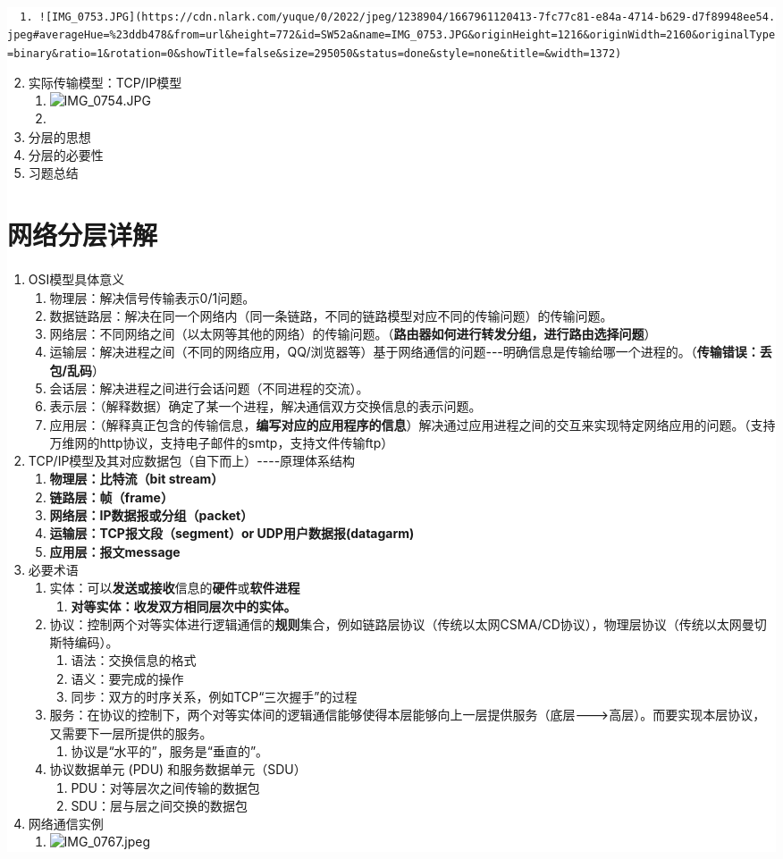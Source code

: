       1. ![IMG_0753.JPG](https://cdn.nlark.com/yuque/0/2022/jpeg/1238904/1667961120413-7fc77c81-e84a-4714-b629-d7f89948ee54.jpeg#averageHue=%23ddb478&from=url&height=772&id=SW52a&name=IMG_0753.JPG&originHeight=1216&originWidth=2160&originalType=binary&ratio=1&rotation=0&showTitle=false&size=295050&status=done&style=none&title=&width=1372)
   2. 实际传输模型：TCP/IP模型
      1. ![IMG_0754.JPG](https://cdn.nlark.com/yuque/0/2022/jpeg/1238904/1667961239136-325028e8-e322-4ec6-844e-ed3d28495fce.jpeg#averageHue=%23ecb378&from=url&height=952&id=gHkAt&name=IMG_0754.JPG&originHeight=1216&originWidth=2160&originalType=binary&ratio=1&rotation=0&showTitle=false&size=359446&status=done&style=none&title=&width=1691)
      2. <br />
   3. 分层的思想
   4. 分层的必要性
6. 习题总结
<a name="w09qT"></a>
# 网络分层详解

1. OSI模型具体意义
   1. 物理层：解决信号传输表示0/1问题。
   2. 数据链路层：解决在同一个网络内（同一条链路，不同的链路模型对应不同的传输问题）的传输问题。
   3. 网络层：不同网络之间（以太网等其他的网络）的传输问题。（**路由器如何进行转发分组，进行路由选择问题**）
   4. 运输层：解决进程之间（不同的网络应用，QQ/浏览器等）基于网络通信的问题---明确信息是传输给哪一个进程的。（**传输错误：丢包/乱码**）
   5. 会话层：解决进程之间进行会话问题（不同进程的交流）。
   6. 表示层：（解释数据）确定了某一个进程，解决通信双方交换信息的表示问题。
   7. 应用层：（解释真正包含的传输信息，**编写对应的应用程序的信息**）解决通过应用进程之间的交互来实现特定网络应用的问题。（支持万维网的http协议，支持电子邮件的smtp，支持文件传输ftp）
2. TCP/IP模型及其对应数据包（自下而上）----原理体系结构
   1. **物理层：比特流（bit stream）**
   2. **链路层：帧（frame）**
   3. **网络层：IP数据报或分组（packet）**
   4. **运输层：TCP报文段（segment）or UDP用户数据报(datagarm)**
   5. **应用层：报文message**
3. 必要术语
   1. 实体：可以**发送或接收**信息的**硬件**或**软件进程**
      1. **对等实体：收发双方相同层次中的实体。**
   2. 协议：控制两个对等实体进行逻辑通信的**规则**集合，例如链路层协议（传统以太网CSMA/CD协议），物理层协议（传统以太网曼切斯特编码）。
      1. 语法：交换信息的格式
      2. 语义：要完成的操作
      3. 同步：双方的时序关系，例如TCP“三次握手”的过程
   3. 服务：在协议的控制下，两个对等实体间的逻辑通信能够使得本层能够向上一层提供服务（底层--->高层）。而要实现本层协议，又需要下一层所提供的服务。
      1. 协议是“水平的”，服务是“垂直的”。
   4. 协议数据单元 (PDU) 和服务数据单元（SDU）
      1. PDU：对等层次之间传输的数据包
      2. SDU：层与层之间交换的数据包
4. 网络通信实例
   1. ![IMG_0767.jpeg](https://cdn.nlark.com/yuque/0/2022/jpeg/1238904/1667997147445-30fc6cec-95ab-43ae-80cb-2457919dd6e4.jpeg#averageHue=%23f2f0e8&from=url&id=h45XL&name=IMG_0767.jpeg&originHeight=1280&originWidth=960&originalType=binary&ratio=1&rotation=0&showTitle=false&size=234640&status=done&style=none&title=)

